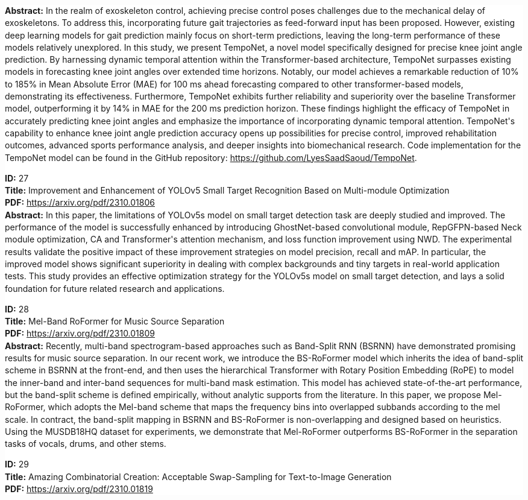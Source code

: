 **Abstract:** In the realm of exoskeleton control, achieving precise control poses challenges due to the mechanical delay of exoskeletons. To address this, incorporating future gait trajectories as feed-forward input has been proposed. However, existing deep learning models for gait prediction mainly focus on short-term predictions, leaving the long-term performance of these models relatively unexplored. In this study, we present TempoNet, a novel model specifically designed for precise knee joint angle prediction. By harnessing dynamic temporal attention within the Transformer-based architecture, TempoNet surpasses existing models in forecasting knee joint angles over extended time horizons. Notably, our model achieves a remarkable reduction of 10\% to 185\% in Mean Absolute Error (MAE) for 100 ms ahead forecasting compared to other transformer-based models, demonstrating its effectiveness. Furthermore, TempoNet exhibits further reliability and superiority over the baseline Transformer model, outperforming it by 14\% in MAE for the 200 ms prediction horizon. These findings highlight the efficacy of TempoNet in accurately predicting knee joint angles and emphasize the importance of incorporating dynamic temporal attention. TempoNet's capability to enhance knee joint angle prediction accuracy opens up possibilities for precise control, improved rehabilitation outcomes, advanced sports performance analysis, and deeper insights into biomechanical research. Code implementation for the TempoNet model can be found in the GitHub repository: https://github.com/LyesSaadSaoud/TempoNet. 

**ID:** 27  
**Title:** Improvement and Enhancement of YOLOv5 Small Target Recognition Based on  Multi-module Optimization  
**PDF:** https://arxiv.org/pdf/2310.01806  
**Abstract:** In this paper, the limitations of YOLOv5s model on small target detection task are deeply studied and improved. The performance of the model is successfully enhanced by introducing GhostNet-based convolutional module, RepGFPN-based Neck module optimization, CA and Transformer's attention mechanism, and loss function improvement using NWD. The experimental results validate the positive impact of these improvement strategies on model precision, recall and mAP. In particular, the improved model shows significant superiority in dealing with complex backgrounds and tiny targets in real-world application tests. This study provides an effective optimization strategy for the YOLOv5s model on small target detection, and lays a solid foundation for future related research and applications. 

**ID:** 28  
**Title:** Mel-Band RoFormer for Music Source Separation  
**PDF:** https://arxiv.org/pdf/2310.01809  
**Abstract:** Recently, multi-band spectrogram-based approaches such as Band-Split RNN (BSRNN) have demonstrated promising results for music source separation. In our recent work, we introduce the BS-RoFormer model which inherits the idea of band-split scheme in BSRNN at the front-end, and then uses the hierarchical Transformer with Rotary Position Embedding (RoPE) to model the inner-band and inter-band sequences for multi-band mask estimation. This model has achieved state-of-the-art performance, but the band-split scheme is defined empirically, without analytic supports from the literature. In this paper, we propose Mel-RoFormer, which adopts the Mel-band scheme that maps the frequency bins into overlapped subbands according to the mel scale. In contract, the band-split mapping in BSRNN and BS-RoFormer is non-overlapping and designed based on heuristics. Using the MUSDB18HQ dataset for experiments, we demonstrate that Mel-RoFormer outperforms BS-RoFormer in the separation tasks of vocals, drums, and other stems. 

**ID:** 29  
**Title:** Amazing Combinatorial Creation: Acceptable Swap-Sampling for  Text-to-Image Generation  
**PDF:** https://arxiv.org/pdf/2310.01819  